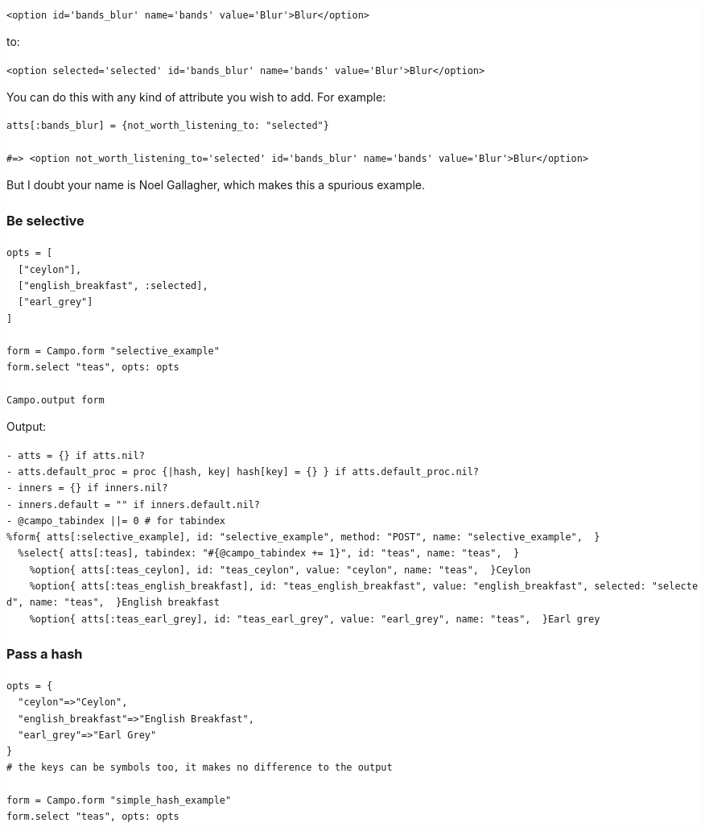     <option id='bands_blur' name='bands' value='Blur'>Blur</option>

to:

    <option selected='selected' id='bands_blur' name='bands' value='Blur'>Blur</option>

You can do this with any kind of attribute you wish to add. For example:


    atts[:bands_blur] = {not_worth_listening_to: "selected"}
    
    #=> <option not_worth_listening_to='selected' id='bands_blur' name='bands' value='Blur'>Blur</option>
    
But I doubt your name is Noel Gallagher, which makes this a spurious example.

    
### Be selective ###
    
    opts = [
      ["ceylon"], 
      ["english_breakfast", :selected], 
      ["earl_grey"]
    ]
    
    form = Campo.form "selective_example"
    form.select "teas", opts: opts
    
    Campo.output form

Output:
    
    - atts = {} if atts.nil?
    - atts.default_proc = proc {|hash, key| hash[key] = {} } if atts.default_proc.nil?
    - inners = {} if inners.nil?
    - inners.default = "" if inners.default.nil?
    - @campo_tabindex ||= 0 # for tabindex
    %form{ atts[:selective_example], id: "selective_example", method: "POST", name: "selective_example",  }
      %select{ atts[:teas], tabindex: "#{@campo_tabindex += 1}", id: "teas", name: "teas",  }
        %option{ atts[:teas_ceylon], id: "teas_ceylon", value: "ceylon", name: "teas",  }Ceylon
        %option{ atts[:teas_english_breakfast], id: "teas_english_breakfast", value: "english_breakfast", selected: "selected", name: "teas",  }English breakfast
        %option{ atts[:teas_earl_grey], id: "teas_earl_grey", value: "earl_grey", name: "teas",  }Earl grey
        
### Pass a hash ###

    opts = {
      "ceylon"=>"Ceylon",
      "english_breakfast"=>"English Breakfast",
      "earl_grey"=>"Earl Grey"
    }
    # the keys can be symbols too, it makes no difference to the output
    
    form = Campo.form "simple_hash_example"
    form.select "teas", opts: opts
    